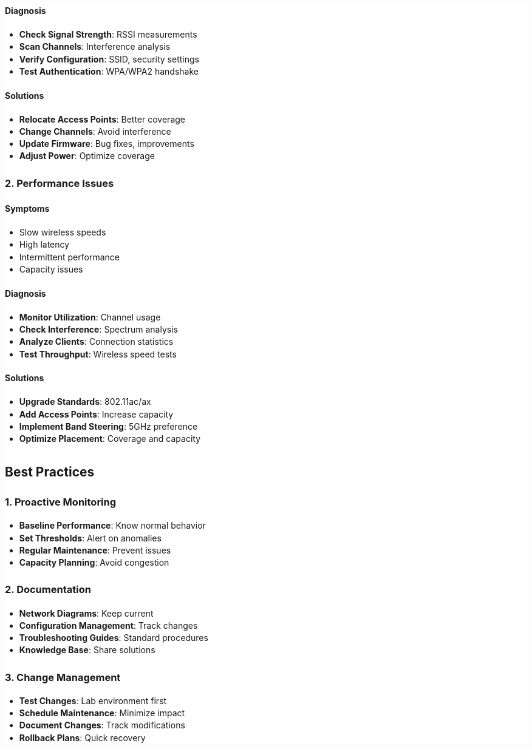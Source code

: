 #### Diagnosis
- **Check Signal Strength**: RSSI measurements
- **Scan Channels**: Interference analysis
- **Verify Configuration**: SSID, security settings
- **Test Authentication**: WPA/WPA2 handshake

#### Solutions
- **Relocate Access Points**: Better coverage
- **Change Channels**: Avoid interference
- **Update Firmware**: Bug fixes, improvements
- **Adjust Power**: Optimize coverage

### 2. Performance Issues

#### Symptoms
- Slow wireless speeds
- High latency
- Intermittent performance
- Capacity issues

#### Diagnosis
- **Monitor Utilization**: Channel usage
- **Check Interference**: Spectrum analysis
- **Analyze Clients**: Connection statistics
- **Test Throughput**: Wireless speed tests

#### Solutions
- **Upgrade Standards**: 802.11ac/ax
- **Add Access Points**: Increase capacity
- **Implement Band Steering**: 5GHz preference
- **Optimize Placement**: Coverage and capacity

## Best Practices

### 1. Proactive Monitoring
- **Baseline Performance**: Know normal behavior
- **Set Thresholds**: Alert on anomalies
- **Regular Maintenance**: Prevent issues
- **Capacity Planning**: Avoid congestion

### 2. Documentation
- **Network Diagrams**: Keep current
- **Configuration Management**: Track changes
- **Troubleshooting Guides**: Standard procedures
- **Knowledge Base**: Share solutions

### 3. Change Management
- **Test Changes**: Lab environment first
- **Schedule Maintenance**: Minimize impact
- **Document Changes**: Track modifications
- **Rollback Plans**: Quick recovery
